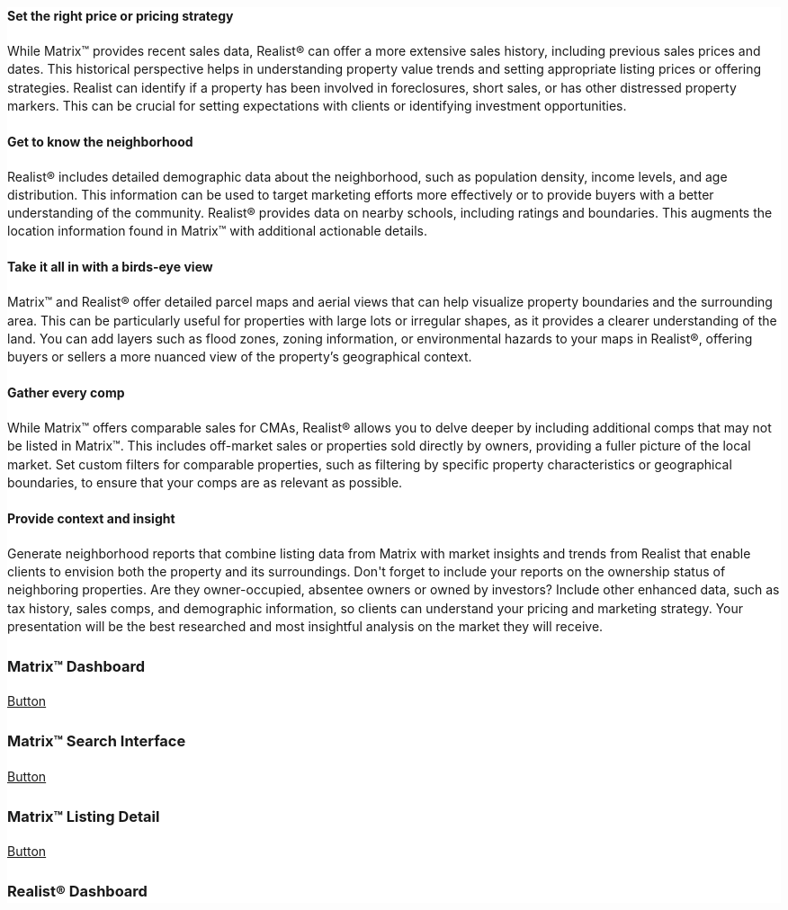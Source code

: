 #### Set the right price or pricing strategy

While Matrix™ provides recent sales data, Realist® can offer a more extensive sales history, including previous sales prices and dates. This historical perspective helps in understanding property value trends and setting appropriate listing prices or offering strategies. Realist can identify if a property has been involved in foreclosures, short sales, or has other distressed property markers. This can be crucial for setting expectations with clients or identifying investment opportunities.

#### Get to know the neighborhood

Realist® includes detailed demographic data about the neighborhood, such as population density, income levels, and age distribution. This information can be used to target marketing efforts more effectively or to provide buyers with a better understanding of the community. Realist® provides data on nearby schools, including ratings and boundaries. This augments the location information found in Matrix™ with additional actionable details.

#### Take it all in with a birds-eye view

Matrix™ and Realist® offer detailed parcel maps and aerial views that can help visualize property boundaries and the surrounding area. This can be particularly useful for properties with large lots or irregular shapes, as it provides a clearer understanding of the land. You can add layers such as flood zones, zoning information, or environmental hazards to your maps in Realist®, offering buyers or sellers a more nuanced view of the property’s geographical context.

#### Gather every comp

While Matrix™ offers comparable sales for CMAs, Realist® allows you to delve deeper by including additional comps that may not be listed in Matrix™. This includes off-market sales or properties sold directly by owners, providing a fuller picture of the local market. Set custom filters for comparable properties, such as filtering by specific property characteristics or geographical boundaries, to ensure that your comps are as relevant as possible.

#### Provide context and insight

Generate neighborhood reports that combine listing data from Matrix with market insights and trends from Realist that enable clients to envision both the property and its surroundings. Don't forget to include your reports on the ownership status of neighboring properties. Are they owner-occupied, absentee owners or owned by investors? Include other enhanced data, such as tax history, sales comps, and demographic information, so clients can understand your pricing and marketing strategy. Your presentation will be the best researched and most insightful analysis on the market they will receive.

### Matrix™ Dashboard

[Button](https://corporate.onekeymls.com/solutions/searching-reporting)

### Matrix™ Search Interface

[Button](https://corporate.onekeymls.com/solutions/searching-reporting)

### Matrix™ Listing Detail

[Button](https://corporate.onekeymls.com/solutions/searching-reporting)

### Realist® Dashboard
